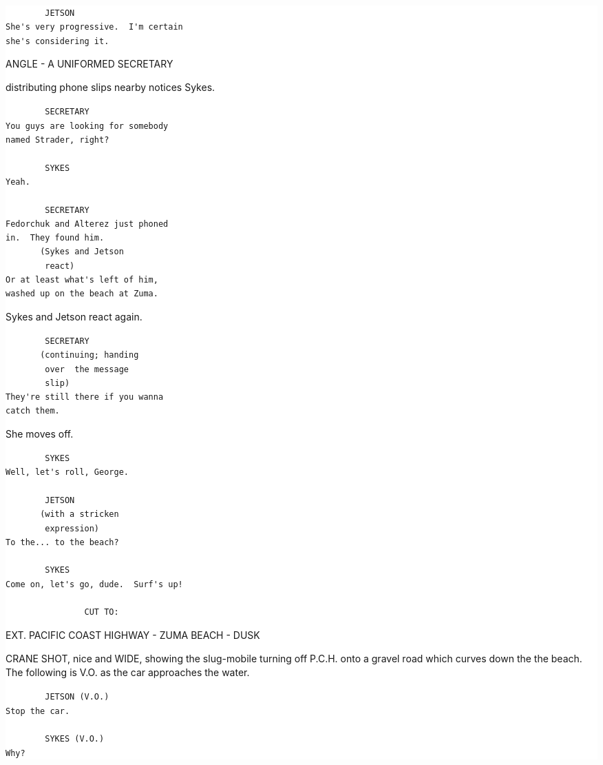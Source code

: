 			JETSON
	She's very progressive.  I'm certain
	she's considering it.

ANGLE - A UNIFORMED SECRETARY

distributing phone slips nearby notices Sykes.

			SECRETARY
	You guys are looking for somebody
	named Strader, right?

			SYKES
	Yeah.

			SECRETARY
	Fedorchuk and Alterez just phoned
	in.  They found him.
		   (Sykes and Jetson
		    react)
	Or at least what's left of him,
	washed up on the beach at Zuma.

Sykes and Jetson react again.

			SECRETARY
		   (continuing; handing
		    over  the message
		    slip)
	They're still there if you wanna
	catch them.

She moves off.

			SYKES
	Well, let's roll, George.

			JETSON
		   (with a stricken
		    expression)
	To the... to the beach?

			SYKES
	Come on, let's go, dude.  Surf's up!

				    CUT TO:

EXT.  PACIFIC COAST HIGHWAY - ZUMA BEACH - DUSK

CRANE SHOT, nice and WIDE, showing the slug-mobile turning
off P.C.H. onto a gravel road which curves down the the
beach.  The following is V.O. as the car approaches the
water.

			JETSON (V.O.)
	Stop the car.

			SYKES (V.O.)
	Why?
